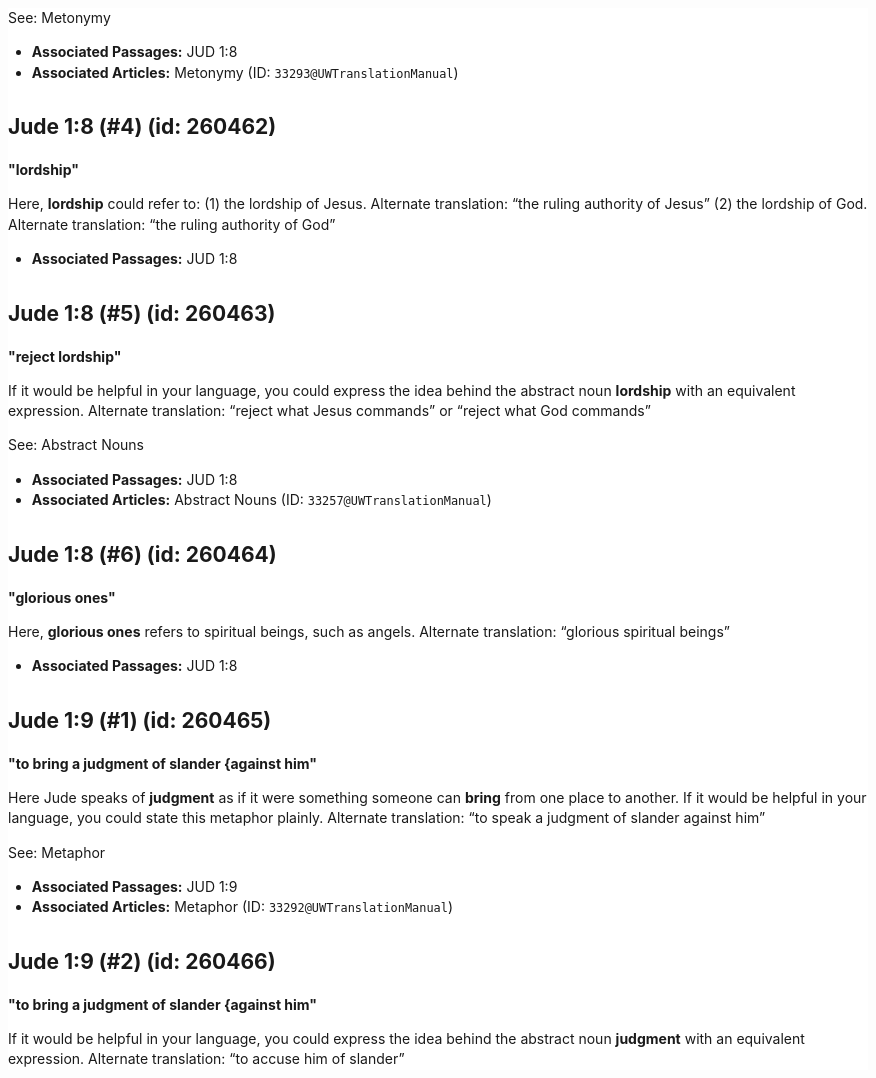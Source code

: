 See: Metonymy

* **Associated Passages:** JUD 1:8
* **Associated Articles:** Metonymy (ID: `33293@UWTranslationManual`)

## Jude 1:8 (#4) (id: 260462)

**"lordship"**

Here, **lordship** could refer to: (1\) the lordship of Jesus. Alternate translation: “the ruling authority of Jesus” (2\) the lordship of God. Alternate translation: “the ruling authority of God”

* **Associated Passages:** JUD 1:8

## Jude 1:8 (#5) (id: 260463)

**"reject lordship"**

If it would be helpful in your language, you could express the idea behind the abstract noun **lordship** with an equivalent expression. Alternate translation: “reject what Jesus commands” or “reject what God commands”

See: Abstract Nouns

* **Associated Passages:** JUD 1:8
* **Associated Articles:** Abstract Nouns (ID: `33257@UWTranslationManual`)

## Jude 1:8 (#6) (id: 260464)

**"glorious ones"**

Here, **glorious ones** refers to spiritual beings, such as angels. Alternate translation: “glorious spiritual beings”

* **Associated Passages:** JUD 1:8

## Jude 1:9 (#1) (id: 260465)

**"to bring a judgment of slander {against him"**

Here Jude speaks of **judgment** as if it were something someone can **bring** from one place to another. If it would be helpful in your language, you could state this metaphor plainly. Alternate translation: “to speak a judgment of slander against him”

See: Metaphor

* **Associated Passages:** JUD 1:9
* **Associated Articles:** Metaphor (ID: `33292@UWTranslationManual`)

## Jude 1:9 (#2) (id: 260466)

**"to bring a judgment of slander {against him"**

If it would be helpful in your language, you could express the idea behind the abstract noun **judgment** with an equivalent expression. Alternate translation: “to accuse him of slander”
